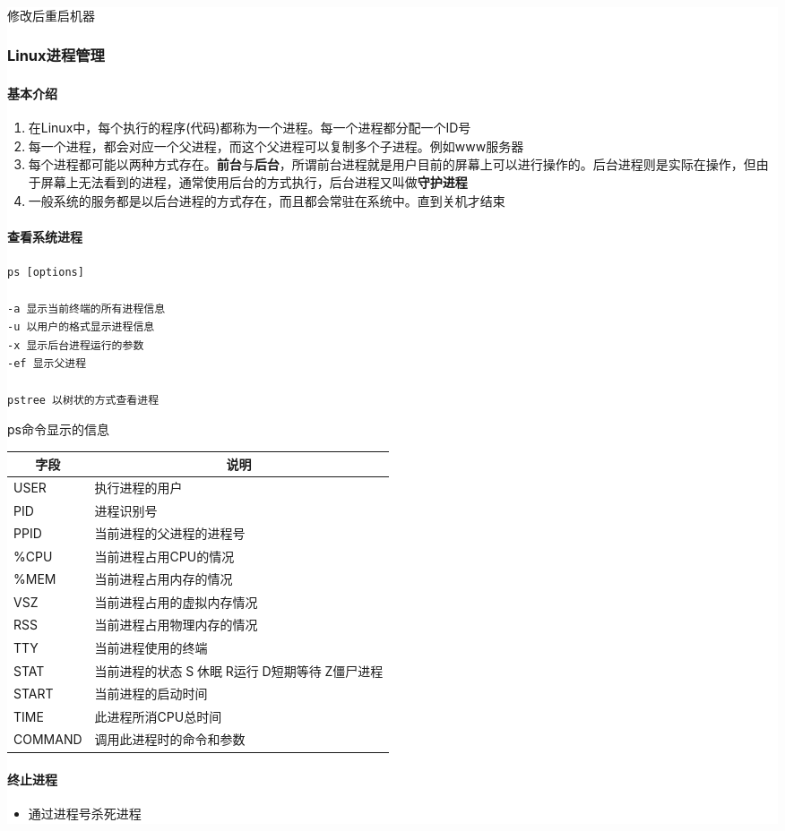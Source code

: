    修改后重启机器

### Linux进程管理

#### 基本介绍

1. 在Linux中，每个执行的程序(代码)都称为一个进程。每一个进程都分配一个ID号
2. 每一个进程，都会对应一个父进程，而这个父进程可以复制多个子进程。例如www服务器
3. 每个进程都可能以两种方式存在。**前台**与**后台**，所谓前台进程就是用户目前的屏幕上可以进行操作的。后台进程则是实际在操作，但由于屏幕上无法看到的进程，通常使用后台的方式执行，后台进程又叫做**守护进程**
4. 一般系统的服务都是以后台进程的方式存在，而且都会常驻在系统中。直到关机才结束

#### 查看系统进程

```
ps [options]

-a 显示当前终端的所有进程信息
-u 以用户的格式显示进程信息
-x 显示后台进程运行的参数
-ef 显示父进程

pstree 以树状的方式查看进程
```

ps命令显示的信息

| 字段    | 说明                                             |
| ------- | ------------------------------------------------ |
| USER    | 执行进程的用户                                   |
| PID     | 进程识别号                                       |
| PPID    | 当前进程的父进程的进程号                         |
| %CPU    | 当前进程占用CPU的情况                            |
| %MEM    | 当前进程占用内存的情况                           |
| VSZ     | 当前进程占用的虚拟内存情况                       |
| RSS     | 当前进程占用物理内存的情况                       |
| TTY     | 当前进程使用的终端                               |
| STAT    | 当前进程的状态  S 休眠 R运行 D短期等待 Z僵尸进程 |
| START   | 当前进程的启动时间                               |
| TIME    | 此进程所消CPU总时间                              |
| COMMAND | 调用此进程时的命令和参数                         |

#### 终止进程

- 通过进程号杀死进程
